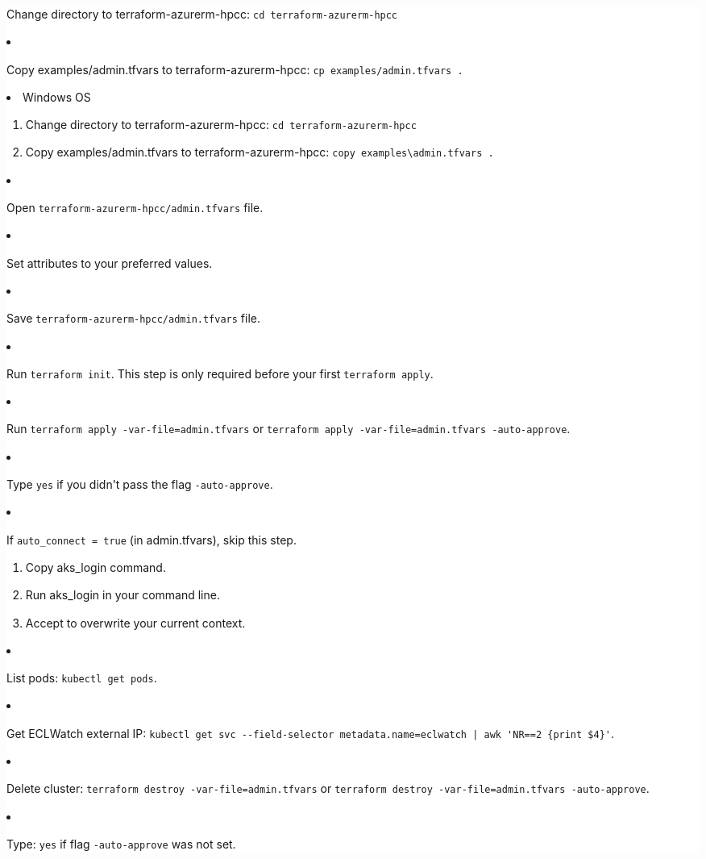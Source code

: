Change directory to terraform-azurerm-hpcc: `cd terraform-azurerm-hpcc` </li>
<li>

Copy examples/admin.tfvars to terraform-azurerm-hpcc: `cp examples/admin.tfvars .` </li>
</ol>
<li>Windows OS</li>
<ol>
<li>

Change directory to terraform-azurerm-hpcc: `cd terraform-azurerm-hpcc` </li>
<li>

Copy examples/admin.tfvars to terraform-azurerm-hpcc: `copy examples\admin.tfvars .` </li>
</ol>
<li>

Open `terraform-azurerm-hpcc/admin.tfvars` file. </li>
<li>

Set attributes to your preferred values. </li>
<li>

Save `terraform-azurerm-hpcc/admin.tfvars` file. </li>
<li>

Run `terraform init`. This step is only required before your first `terraform apply`. </li>
<li>

Run `terraform apply -var-file=admin.tfvars` or `terraform apply -var-file=admin.tfvars -auto-approve`. </li>
<li>

Type `yes` if you didn't pass the flag `-auto-approve`. </li>
<li>

If `auto_connect = true` (in admin.tfvars), skip this step. </li>
<ol>
<li>

Copy aks_login command. </li>
<li>

Run aks_login in your command line. </li>
<li>

Accept to overwrite your current context. </li>
</ol>
<li>

List pods: `kubectl get pods`. </li>
<li>

Get ECLWatch external IP: `kubectl get svc --field-selector metadata.name=eclwatch | awk 'NR==2 {print $4}'`. </li>
<li>

Delete cluster: `terraform destroy -var-file=admin.tfvars` or `terraform destroy -var-file=admin.tfvars -auto-approve`. </li>
<li>

Type: `yes` if flag `-auto-approve` was not set.</li>
</ol>
